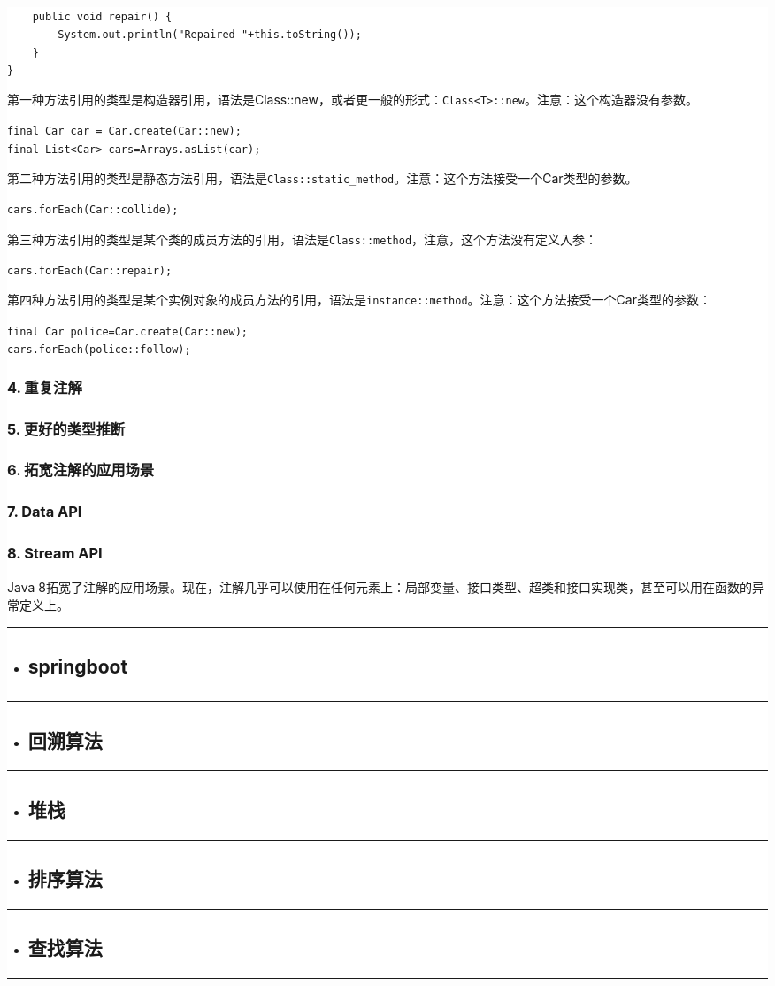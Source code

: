         public void repair() {
            System.out.println("Repaired "+this.toString());
        }
    }

第一种方法引用的类型是构造器引用，语法是Class::new，或者更一般的形式：`Class<T>::new`。注意：这个构造器没有参数。

    final Car car = Car.create(Car::new);
    final List<Car> cars=Arrays.asList(car);

第二种方法引用的类型是静态方法引用，语法是`Class::static_method`。注意：这个方法接受一个Car类型的参数。

    cars.forEach(Car::collide);

第三种方法引用的类型是某个类的成员方法的引用，语法是`Class::method`，注意，这个方法没有定义入参：

    cars.forEach(Car::repair);

第四种方法引用的类型是某个实例对象的成员方法的引用，语法是`instance::method`。注意：这个方法接受一个Car类型的参数：

    final Car police=Car.create(Car::new);
    cars.forEach(police::follow);

### 4. 重复注解

### 5. 更好的类型推断

### 6. 拓宽注解的应用场景

### 7. Data API

### 8. Stream API 

Java 8拓宽了注解的应用场景。现在，注解几乎可以使用在任何元素上：局部变量、接口类型、超类和接口实现类，甚至可以用在函数的异常定义上。

---

- ## springboot
  
### 

---

- ## 回溯算法

---

- ## 堆栈

---

- ## 排序算法

---

- ## 查找算法

---
